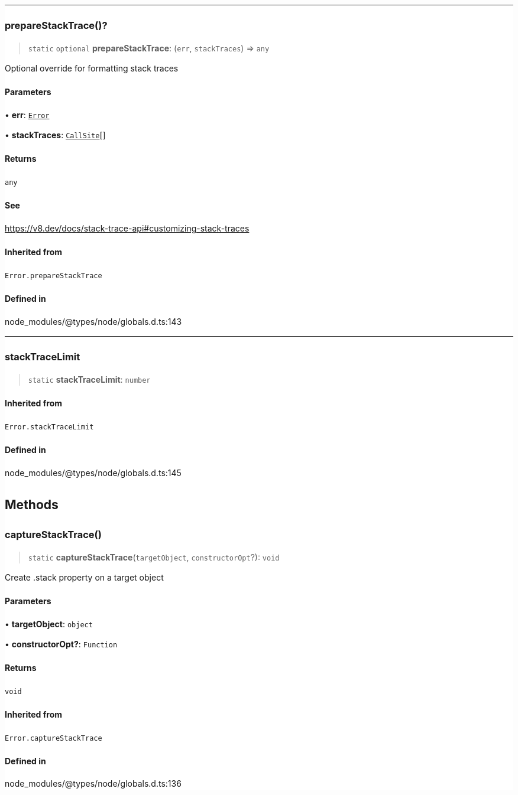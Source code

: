***

### prepareStackTrace()?

> `static` `optional` **prepareStackTrace**: (`err`, `stackTraces`) => `any`

Optional override for formatting stack traces

#### Parameters

• **err**: [`Error`](../-internal-/interfaces/Error.md)

• **stackTraces**: [`CallSite`](../-internal-/interfaces/CallSite.md)[]

#### Returns

`any`

#### See

https://v8.dev/docs/stack-trace-api#customizing-stack-traces

#### Inherited from

`Error.prepareStackTrace`

#### Defined in

node\_modules/@types/node/globals.d.ts:143

***

### stackTraceLimit

> `static` **stackTraceLimit**: `number`

#### Inherited from

`Error.stackTraceLimit`

#### Defined in

node\_modules/@types/node/globals.d.ts:145

## Methods

### captureStackTrace()

> `static` **captureStackTrace**(`targetObject`, `constructorOpt`?): `void`

Create .stack property on a target object

#### Parameters

• **targetObject**: `object`

• **constructorOpt?**: `Function`

#### Returns

`void`

#### Inherited from

`Error.captureStackTrace`

#### Defined in

node\_modules/@types/node/globals.d.ts:136
